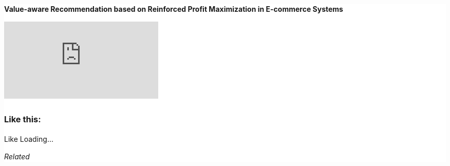 **Value-aware Recommendation based on Reinforced Profit Maximization in E-commerce Systems**


![](https://s0.wp.com/latex.php?latex=k&bg=ffffff&fg=000&s=0)






### Like this:

Like Loading...


*Related*

